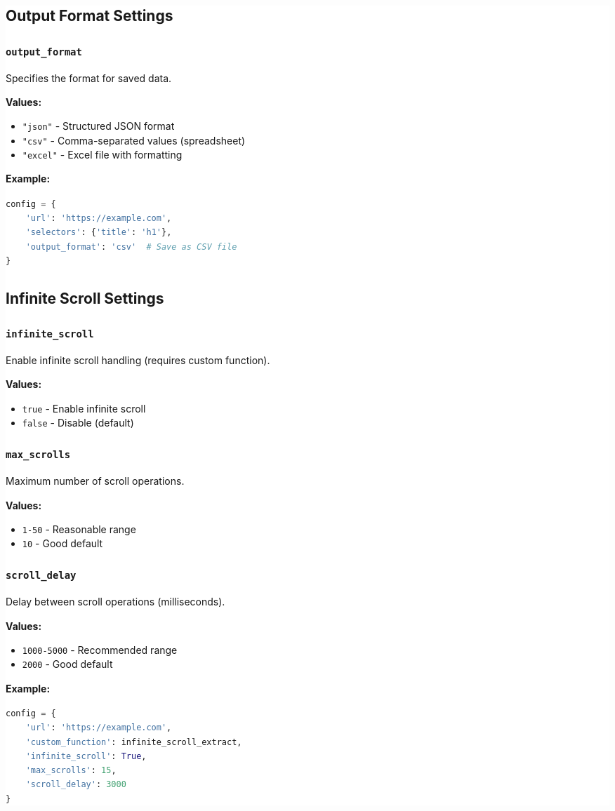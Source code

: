 ## Output Format Settings

### `output_format`
Specifies the format for saved data.

**Values:**
- `"json"` - Structured JSON format
- `"csv"` - Comma-separated values (spreadsheet)
- `"excel"` - Excel file with formatting

**Example:**
```python
config = {
    'url': 'https://example.com',
    'selectors': {'title': 'h1'},
    'output_format': 'csv'  # Save as CSV file
}
```

## Infinite Scroll Settings

### `infinite_scroll`
Enable infinite scroll handling (requires custom function).

**Values:**
- `true` - Enable infinite scroll
- `false` - Disable (default)

### `max_scrolls`
Maximum number of scroll operations.

**Values:**
- `1-50` - Reasonable range
- `10` - Good default

### `scroll_delay`
Delay between scroll operations (milliseconds).

**Values:**
- `1000-5000` - Recommended range
- `2000` - Good default

**Example:**
```python
config = {
    'url': 'https://example.com',
    'custom_function': infinite_scroll_extract,
    'infinite_scroll': True,
    'max_scrolls': 15,
    'scroll_delay': 3000
}
```
